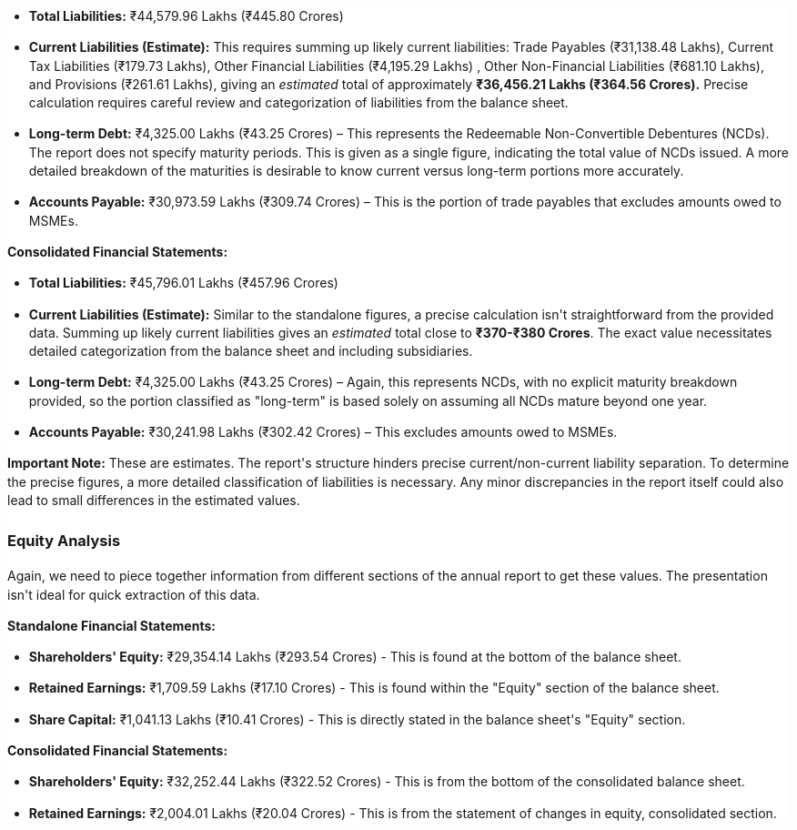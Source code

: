 * **Total Liabilities:** ₹44,579.96 Lakhs (₹445.80 Crores)
* **Current Liabilities (Estimate):** This requires summing up likely current liabilities: Trade Payables (₹31,138.48 Lakhs),  Current Tax Liabilities (₹179.73 Lakhs), Other Financial Liabilities (₹4,195.29 Lakhs) , Other Non-Financial Liabilities (₹681.10 Lakhs), and Provisions (₹261.61 Lakhs), giving an *estimated* total of approximately **₹36,456.21 Lakhs (₹364.56 Crores).** Precise calculation requires careful review and categorization of liabilities from the balance sheet.

* **Long-term Debt:** ₹4,325.00 Lakhs (₹43.25 Crores) – This represents the Redeemable Non-Convertible Debentures (NCDs).  The report does not specify maturity periods.  This is given as a single figure, indicating the total value of NCDs issued.  A more detailed breakdown of the maturities is desirable to know current versus long-term portions more accurately.
* **Accounts Payable:** ₹30,973.59 Lakhs (₹309.74 Crores) – This is the portion of trade payables that excludes amounts owed to MSMEs.


**Consolidated Financial Statements:**

* **Total Liabilities:** ₹45,796.01 Lakhs (₹457.96 Crores)
* **Current Liabilities (Estimate):**  Similar to the standalone figures, a precise calculation isn't straightforward from the provided data. Summing up likely current liabilities gives an *estimated* total close to  **₹370-₹380 Crores**.  The exact value necessitates detailed categorization from the balance sheet and including subsidiaries.


* **Long-term Debt:** ₹4,325.00 Lakhs (₹43.25 Crores) –  Again, this represents NCDs, with no explicit maturity breakdown provided, so the portion classified as "long-term" is based solely on assuming all NCDs mature beyond one year.
* **Accounts Payable:** ₹30,241.98 Lakhs (₹302.42 Crores) – This excludes amounts owed to MSMEs.


**Important Note:** These are estimates.  The report's structure hinders precise current/non-current liability separation. To determine the precise figures, a more detailed classification of liabilities is necessary.  Any minor discrepancies in the report itself could also lead to small differences in the estimated values.

### Equity Analysis
Again, we need to piece together information from different sections of the annual report to get these values.  The presentation isn't ideal for quick extraction of this data.


**Standalone Financial Statements:**

* **Shareholders' Equity:** ₹29,354.14 Lakhs (₹293.54 Crores) -  This is found at the bottom of the balance sheet.

* **Retained Earnings:** ₹1,709.59 Lakhs (₹17.10 Crores) - This is found within the "Equity" section of the balance sheet.

* **Share Capital:** ₹1,041.13 Lakhs (₹10.41 Crores) - This is directly stated in the balance sheet's "Equity" section.


**Consolidated Financial Statements:**

* **Shareholders' Equity:** ₹32,252.44 Lakhs (₹322.52 Crores) - This is from the bottom of the consolidated balance sheet.

* **Retained Earnings:** ₹2,004.01 Lakhs (₹20.04 Crores) -   This is from the statement of changes in equity, consolidated section.
